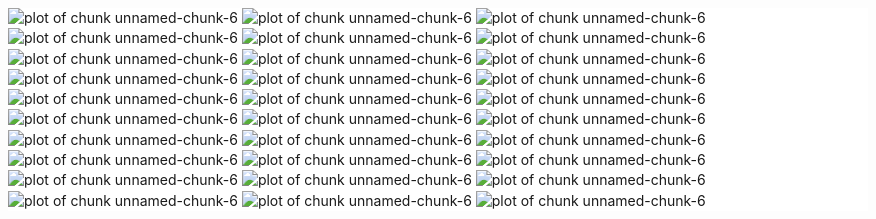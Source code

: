 ![plot of chunk unnamed-chunk-6](figure/unnamed-chunk-6-331.png) ![plot of chunk unnamed-chunk-6](figure/unnamed-chunk-6-332.png) ![plot of chunk unnamed-chunk-6](figure/unnamed-chunk-6-333.png) ![plot of chunk unnamed-chunk-6](figure/unnamed-chunk-6-334.png) ![plot of chunk unnamed-chunk-6](figure/unnamed-chunk-6-335.png) ![plot of chunk unnamed-chunk-6](figure/unnamed-chunk-6-336.png) ![plot of chunk unnamed-chunk-6](figure/unnamed-chunk-6-337.png) ![plot of chunk unnamed-chunk-6](figure/unnamed-chunk-6-338.png) ![plot of chunk unnamed-chunk-6](figure/unnamed-chunk-6-339.png) ![plot of chunk unnamed-chunk-6](figure/unnamed-chunk-6-340.png) ![plot of chunk unnamed-chunk-6](figure/unnamed-chunk-6-341.png) ![plot of chunk unnamed-chunk-6](figure/unnamed-chunk-6-342.png) ![plot of chunk unnamed-chunk-6](figure/unnamed-chunk-6-343.png) ![plot of chunk unnamed-chunk-6](figure/unnamed-chunk-6-344.png) ![plot of chunk unnamed-chunk-6](figure/unnamed-chunk-6-345.png) ![plot of chunk unnamed-chunk-6](figure/unnamed-chunk-6-346.png) ![plot of chunk unnamed-chunk-6](figure/unnamed-chunk-6-347.png) ![plot of chunk unnamed-chunk-6](figure/unnamed-chunk-6-348.png) ![plot of chunk unnamed-chunk-6](figure/unnamed-chunk-6-349.png) ![plot of chunk unnamed-chunk-6](figure/unnamed-chunk-6-350.png) ![plot of chunk unnamed-chunk-6](figure/unnamed-chunk-6-351.png) ![plot of chunk unnamed-chunk-6](figure/unnamed-chunk-6-352.png) ![plot of chunk unnamed-chunk-6](figure/unnamed-chunk-6-353.png) ![plot of chunk unnamed-chunk-6](figure/unnamed-chunk-6-354.png) ![plot of chunk unnamed-chunk-6](figure/unnamed-chunk-6-355.png) ![plot of chunk unnamed-chunk-6](figure/unnamed-chunk-6-356.png) ![plot of chunk unnamed-chunk-6](figure/unnamed-chunk-6-357.png) ![plot of chunk unnamed-chunk-6](figure/unnamed-chunk-6-358.png) ![plot of chunk unnamed-chunk-6](figure/unnamed-chunk-6-359.png) ![plot of chunk unnamed-chunk-6](figure/unnamed-chunk-6-360.png) 
